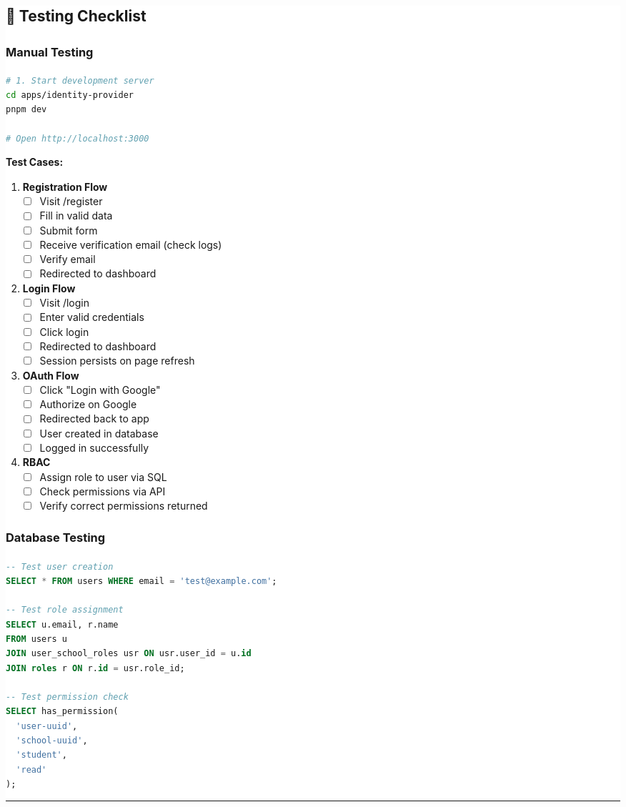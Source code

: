 
## 🧪 Testing Checklist

### Manual Testing

```bash
# 1. Start development server
cd apps/identity-provider
pnpm dev

# Open http://localhost:3000
```

**Test Cases:**

1. **Registration Flow**
   - [ ] Visit /register
   - [ ] Fill in valid data
   - [ ] Submit form
   - [ ] Receive verification email (check logs)
   - [ ] Verify email
   - [ ] Redirected to dashboard

2. **Login Flow**
   - [ ] Visit /login
   - [ ] Enter valid credentials
   - [ ] Click login
   - [ ] Redirected to dashboard
   - [ ] Session persists on page refresh

3. **OAuth Flow**
   - [ ] Click "Login with Google"
   - [ ] Authorize on Google
   - [ ] Redirected back to app
   - [ ] User created in database
   - [ ] Logged in successfully

4. **RBAC**
   - [ ] Assign role to user via SQL
   - [ ] Check permissions via API
   - [ ] Verify correct permissions returned

### Database Testing

```sql
-- Test user creation
SELECT * FROM users WHERE email = 'test@example.com';

-- Test role assignment
SELECT u.email, r.name
FROM users u
JOIN user_school_roles usr ON usr.user_id = u.id
JOIN roles r ON r.id = usr.role_id;

-- Test permission check
SELECT has_permission(
  'user-uuid',
  'school-uuid',
  'student',
  'read'
);
```

---